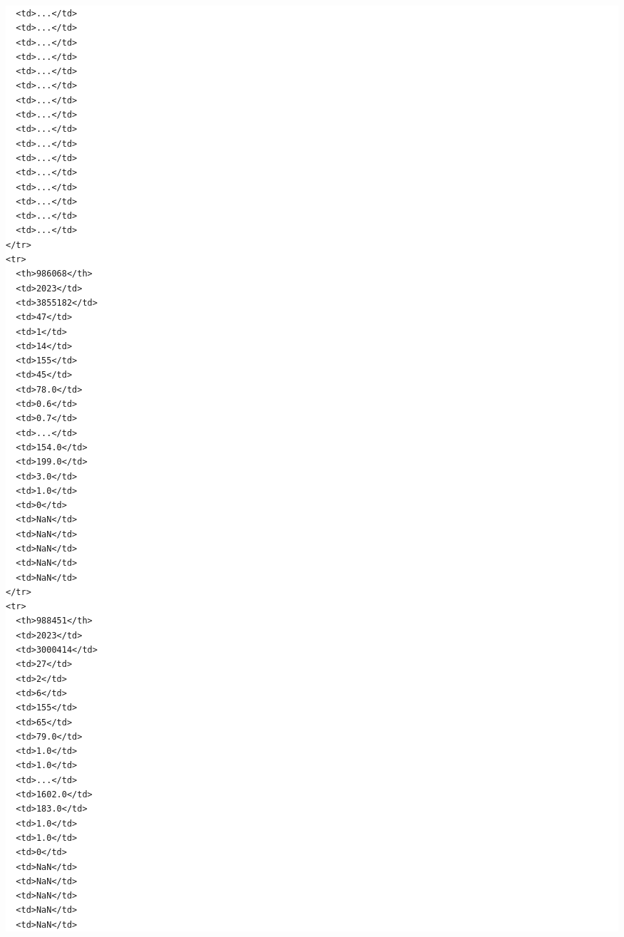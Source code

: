       <td>...</td>
      <td>...</td>
      <td>...</td>
      <td>...</td>
      <td>...</td>
      <td>...</td>
      <td>...</td>
      <td>...</td>
      <td>...</td>
      <td>...</td>
      <td>...</td>
      <td>...</td>
      <td>...</td>
      <td>...</td>
      <td>...</td>
      <td>...</td>
    </tr>
    <tr>
      <th>986068</th>
      <td>2023</td>
      <td>3855182</td>
      <td>47</td>
      <td>1</td>
      <td>14</td>
      <td>155</td>
      <td>45</td>
      <td>78.0</td>
      <td>0.6</td>
      <td>0.7</td>
      <td>...</td>
      <td>154.0</td>
      <td>199.0</td>
      <td>3.0</td>
      <td>1.0</td>
      <td>0</td>
      <td>NaN</td>
      <td>NaN</td>
      <td>NaN</td>
      <td>NaN</td>
      <td>NaN</td>
    </tr>
    <tr>
      <th>988451</th>
      <td>2023</td>
      <td>3000414</td>
      <td>27</td>
      <td>2</td>
      <td>6</td>
      <td>155</td>
      <td>65</td>
      <td>79.0</td>
      <td>1.0</td>
      <td>1.0</td>
      <td>...</td>
      <td>1602.0</td>
      <td>183.0</td>
      <td>1.0</td>
      <td>1.0</td>
      <td>0</td>
      <td>NaN</td>
      <td>NaN</td>
      <td>NaN</td>
      <td>NaN</td>
      <td>NaN</td>